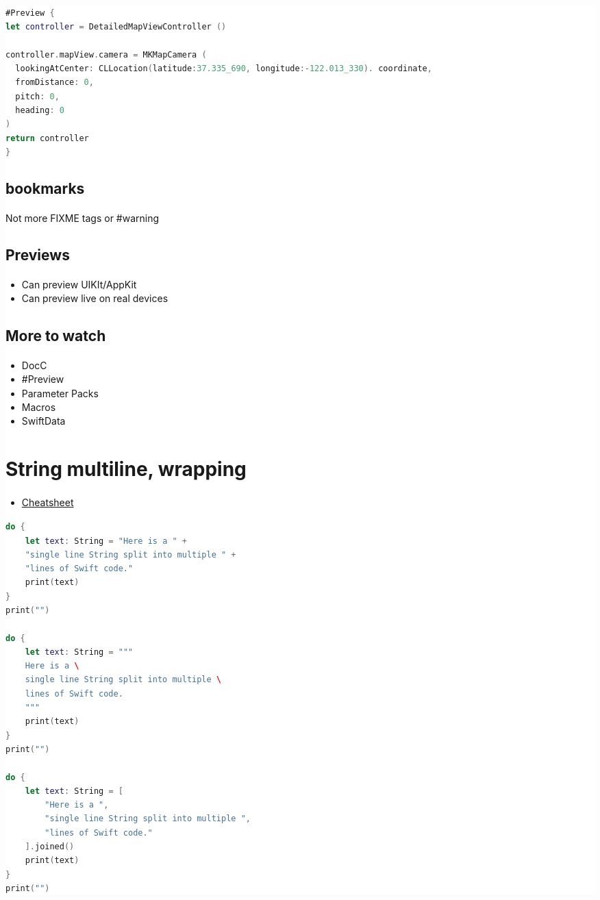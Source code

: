 ```swift
#Preview {
let controller = DetailedMapViewController ()

controller.mapView.camera = MKMapCamera (
  lookingAtCenter: CLLocation(latitude:37.335_690, longitude:-122.013_330). coordinate,
  fromDistance: 0,
  pitch: 0,
  heading: 0
)
return controller
}
```


## bookmarks
Not more FIXME tags or #warning


## Previews
* Can preview UIKIt/AppKit
* Can preview live on real devices

##  More to watch
* DocC
* #Preview
* Parameter Packs
* Macros
* SwiftData


# String multiline, wrapping

* [Cheatsheet](https://useyourloaf.com/blog/swift-string-cheat-sheet/)

```swift
do {
    let text: String = "Here is a " +
    "single line String split into multiple " +
    "lines of Swift code."
    print(text)
}
print("")

do {
    let text: String = """
    Here is a \
    single line String split into multiple \
    lines of Swift code.
    """
    print(text)
}
print("")

do {
    let text: String = [
        "Here is a ",
        "single line String split into multiple ",
        "lines of Swift code."
    ].joined()
    print(text)
}
print("")
```